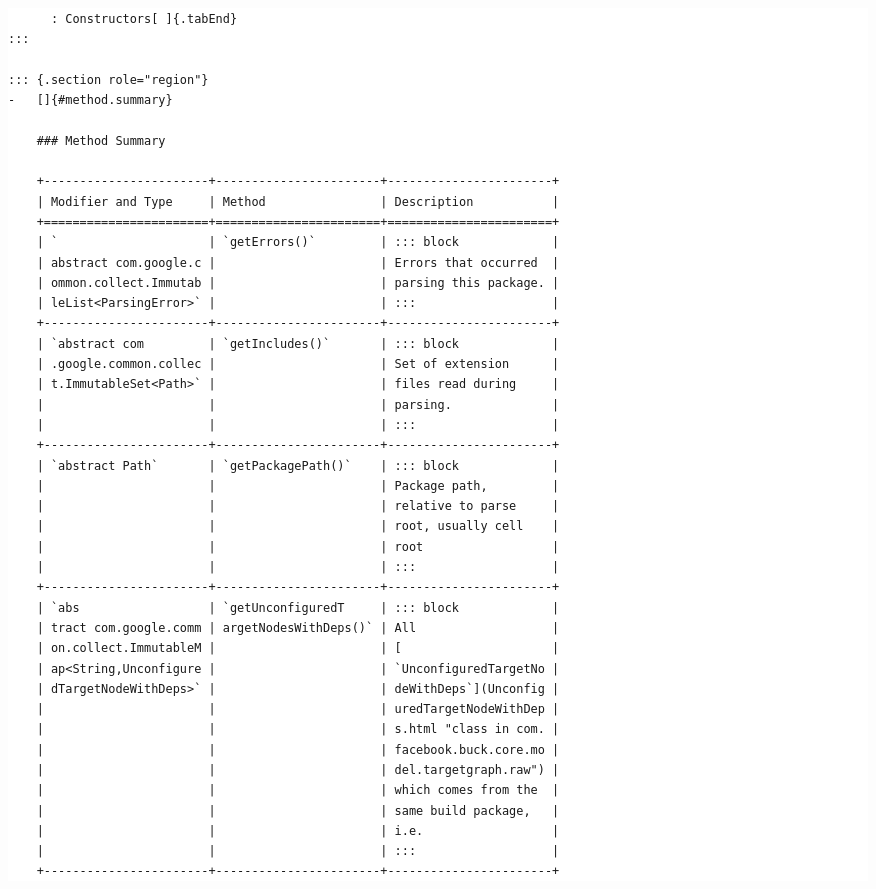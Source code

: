           : Constructors[ ]{.tabEnd}
    :::

    ::: {.section role="region"}
    -   []{#method.summary}

        ### Method Summary

        +-----------------------+-----------------------+-----------------------+
        | Modifier and Type     | Method                | Description           |
        +=======================+=======================+=======================+
        | `                     | `getErrors()`         | ::: block             |
        | abstract com.google.c |                       | Errors that occurred  |
        | ommon.collect.Immutab |                       | parsing this package. |
        | leList<ParsingError>` |                       | :::                   |
        +-----------------------+-----------------------+-----------------------+
        | `abstract com         | `getIncludes()`       | ::: block             |
        | .google.common.collec |                       | Set of extension      |
        | t.ImmutableSet<Path>` |                       | files read during     |
        |                       |                       | parsing.              |
        |                       |                       | :::                   |
        +-----------------------+-----------------------+-----------------------+
        | `abstract Path`       | `getPackagePath()`    | ::: block             |
        |                       |                       | Package path,         |
        |                       |                       | relative to parse     |
        |                       |                       | root, usually cell    |
        |                       |                       | root                  |
        |                       |                       | :::                   |
        +-----------------------+-----------------------+-----------------------+
        | `abs                  | `getUnconfiguredT     | ::: block             |
        | tract com.google.comm | argetNodesWithDeps()` | All                   |
        | on.collect.ImmutableM |                       | [                     |
        | ap<String,​Unconfigure |                       | `UnconfiguredTargetNo |
        | dTargetNodeWithDeps>` |                       | deWithDeps`](Unconfig |
        |                       |                       | uredTargetNodeWithDep |
        |                       |                       | s.html "class in com. |
        |                       |                       | facebook.buck.core.mo |
        |                       |                       | del.targetgraph.raw") |
        |                       |                       | which comes from the  |
        |                       |                       | same build package,   |
        |                       |                       | i.e.                  |
        |                       |                       | :::                   |
        +-----------------------+-----------------------+-----------------------+